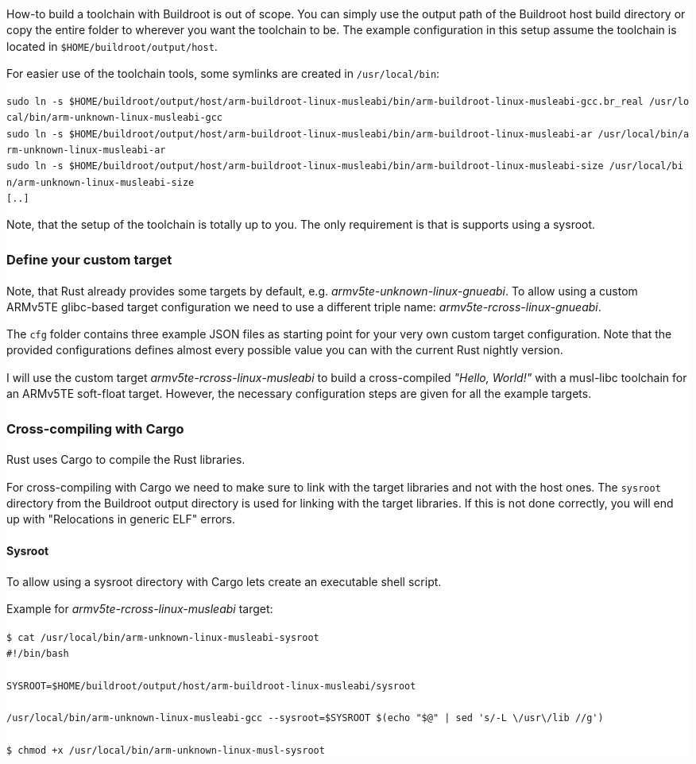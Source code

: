 How-to build a toolchain with Buildroot is out of scope. You can simply use the
output path of the Buildroot host build directory or copy the entire folder to
wherever you want the toolchain to be. The example configuration in this
setup assume the toolchain is located in `$HOME/buildroot/output/host`.

For easier use of the toolchain tools, some symlinks are created in
`/usr/local/bin`:

```
sudo ln -s $HOME/buildroot/output/host/arm-buildroot-linux-musleabi/bin/arm-buildroot-linux-musleabi-gcc.br_real /usr/local/bin/arm-unknown-linux-musleabi-gcc
sudo ln -s $HOME/buildroot/output/host/arm-buildroot-linux-musleabi/bin/arm-buildroot-linux-musleabi-ar /usr/local/bin/arm-unknown-linux-musleabi-ar
sudo ln -s $HOME/buildroot/output/host/arm-buildroot-linux-musleabi/bin/arm-buildroot-linux-musleabi-size /usr/local/bin/arm-unknown-linux-musleabi-size
[..]
```

Note, that the setup of the toolchain is totally up to you. The only requirement
is that is supports using a sysroot.

### Define your custom target

Note, that Rust already provides some targets by default, e.g.
*armv5te-unknown-linux-gnueabi*. To allow using a custom ARMv5TE glibc-based
target configuration we need to use a different triple name:
*armv5te-rcross-linux-gnueabi*.

The `cfg` folder contains three example JSON files as starting point for your
very own custom target configuration. Note that the provided configurations
defines almost every possible value you can with the current Rust nightly
version.

I will use the custom target *armv5te-rcross-linux-musleabi* to build a
cross-compiled *"Hello, World!"* with a musl-libc toolchain for an ARMv5TE
soft-float target. However, the necessary configuration steps are given for
all the example targets.

### Cross-compiling with Cargo

Rust uses Cargo to compile the Rust libraries.

For cross-compiling with Cargo we need to make sure to link with the target
libraries and not with the host ones. The `sysroot` directory from the
Buildroot output directory is used for linking with the target libraries. If
this is not done correctly, you will end up with "Relocations in generic ELF"
errors.

#### Sysroot

To allow using a sysroot directory with Cargo lets create an executable shell
script.

Example for *armv5te-rcross-linux-musleabi* target:

```
$ cat /usr/local/bin/arm-unknown-linux-musleabi-sysroot
#!/bin/bash

SYSROOT=$HOME/buildroot/output/host/arm-buildroot-linux-musleabi/sysroot

/usr/local/bin/arm-unknown-linux-musleabi-gcc --sysroot=$SYSROOT $(echo "$@" | sed 's/-L \/usr\/lib //g')

$ chmod +x /usr/local/bin/arm-unknown-linux-musl-sysroot
```
